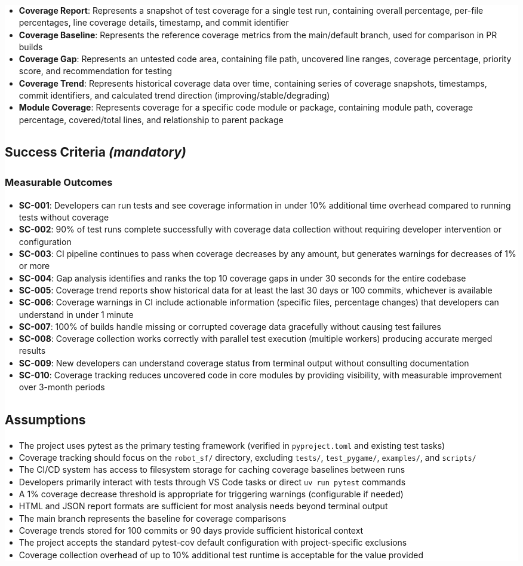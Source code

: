- **Coverage Report**: Represents a snapshot of test coverage for a single test run, containing overall percentage, per-file percentages, line coverage details, timestamp, and commit identifier
- **Coverage Baseline**: Represents the reference coverage metrics from the main/default branch, used for comparison in PR builds
- **Coverage Gap**: Represents an untested code area, containing file path, uncovered line ranges, coverage percentage, priority score, and recommendation for testing
- **Coverage Trend**: Represents historical coverage data over time, containing series of coverage snapshots, timestamps, commit identifiers, and calculated trend direction (improving/stable/degrading)
- **Module Coverage**: Represents coverage for a specific code module or package, containing module path, coverage percentage, covered/total lines, and relationship to parent package

## Success Criteria *(mandatory)*

### Measurable Outcomes

- **SC-001**: Developers can run tests and see coverage information in under 10% additional time overhead compared to running tests without coverage
- **SC-002**: 90% of test runs complete successfully with coverage data collection without requiring developer intervention or configuration
- **SC-003**: CI pipeline continues to pass when coverage decreases by any amount, but generates warnings for decreases of 1% or more
- **SC-004**: Gap analysis identifies and ranks the top 10 coverage gaps in under 30 seconds for the entire codebase
- **SC-005**: Coverage trend reports show historical data for at least the last 30 days or 100 commits, whichever is available
- **SC-006**: Coverage warnings in CI include actionable information (specific files, percentage changes) that developers can understand in under 1 minute
- **SC-007**: 100% of builds handle missing or corrupted coverage data gracefully without causing test failures
- **SC-008**: Coverage collection works correctly with parallel test execution (multiple workers) producing accurate merged results
- **SC-009**: New developers can understand coverage status from terminal output without consulting documentation
- **SC-010**: Coverage tracking reduces uncovered code in core modules by providing visibility, with measurable improvement over 3-month periods

## Assumptions

- The project uses pytest as the primary testing framework (verified in `pyproject.toml` and existing test tasks)
- Coverage tracking should focus on the `robot_sf/` directory, excluding `tests/`, `test_pygame/`, `examples/`, and `scripts/`
- The CI/CD system has access to filesystem storage for caching coverage baselines between runs
- Developers primarily interact with tests through VS Code tasks or direct `uv run pytest` commands
- A 1% coverage decrease threshold is appropriate for triggering warnings (configurable if needed)
- HTML and JSON report formats are sufficient for most analysis needs beyond terminal output
- The main branch represents the baseline for coverage comparisons
- Coverage trends stored for 100 commits or 90 days provide sufficient historical context
- The project accepts the standard pytest-cov default configuration with project-specific exclusions
- Coverage collection overhead of up to 10% additional test runtime is acceptable for the value provided

